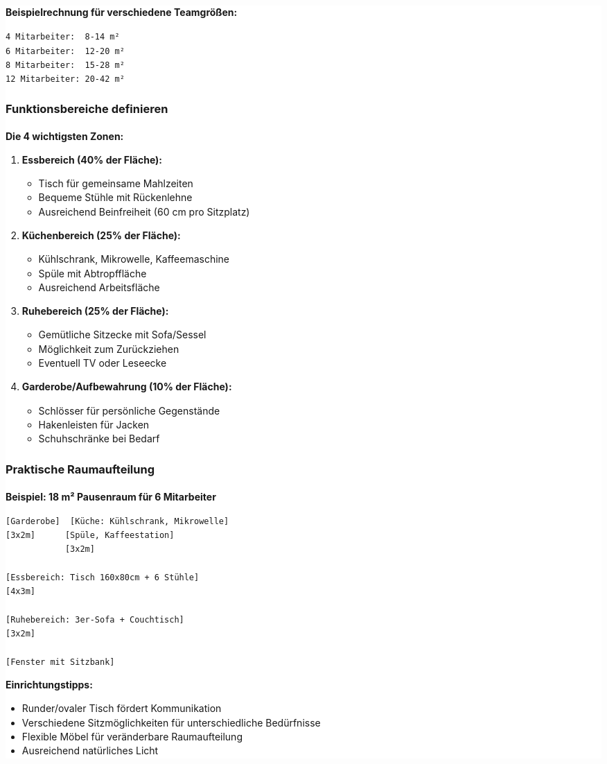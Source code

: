 **Beispielrechnung für verschiedene Teamgrößen:**
```
4 Mitarbeiter:  8-14 m²
6 Mitarbeiter:  12-20 m²
8 Mitarbeiter:  15-28 m²
12 Mitarbeiter: 20-42 m²
```

### Funktionsbereiche definieren

**Die 4 wichtigsten Zonen:**

1. **Essbereich (40% der Fläche):**
   - Tisch für gemeinsame Mahlzeiten
   - Bequeme Stühle mit Rückenlehne
   - Ausreichend Beinfreiheit (60 cm pro Sitzplatz)

2. **Küchenbereich (25% der Fläche):**
   - Kühlschrank, Mikrowelle, Kaffeemaschine
   - Spüle mit Abtropffläche
   - Ausreichend Arbeitsfläche

3. **Ruhebereich (25% der Fläche):**
   - Gemütliche Sitzecke mit Sofa/Sessel
   - Möglichkeit zum Zurückziehen
   - Eventuell TV oder Leseecke

4. **Garderobe/Aufbewahrung (10% der Fläche):**
   - Schlösser für persönliche Gegenstände
   - Hakenleisten für Jacken
   - Schuhschränke bei Bedarf

### Praktische Raumaufteilung

**Beispiel: 18 m² Pausenraum für 6 Mitarbeiter**

```
[Garderobe]  [Küche: Kühlschrank, Mikrowelle]
[3x2m]      [Spüle, Kaffeestation]
            [3x2m]

[Essbereich: Tisch 160x80cm + 6 Stühle]
[4x3m]

[Ruhebereich: 3er-Sofa + Couchtisch]
[3x2m]

[Fenster mit Sitzbank]
```

**Einrichtungstipps:**
- Runder/ovaler Tisch fördert Kommunikation
- Verschiedene Sitzmöglichkeiten für unterschiedliche Bedürfnisse
- Flexible Möbel für veränderbare Raumaufteilung
- Ausreichend natürliches Licht
